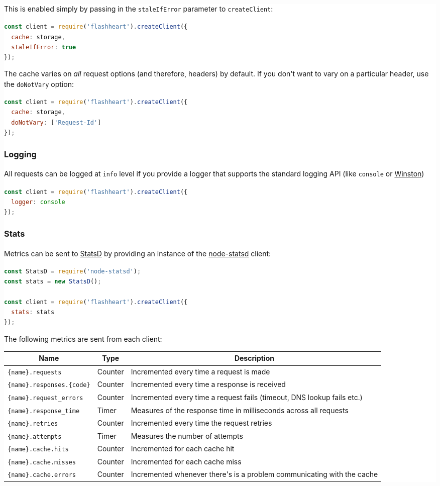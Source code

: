 This is enabled simply by passing in the `staleIfError` parameter to `createClient`:

```js
const client = require('flashheart').createClient({
  cache: storage,
  staleIfError: true
});
```

The cache varies on _all_ request options (and therefore, headers) by default. If you don't want to vary on a particular header, use the `doNotVary` option:

```js
const client = require('flashheart').createClient({
  cache: storage,
  doNotVary: ['Request-Id']
});
```

### Logging

All requests can be logged at `info` level if you provide a logger that supports the standard logging API (like `console` or [Winston](https://github.com/flatiron/winston))

```js
const client = require('flashheart').createClient({
  logger: console
});
```

### Stats

Metrics can be sent to [StatsD](https://github.com/etsy/statsd/) by providing an instance of the [node-statsd](https://github.com/sivy/node-statsd) client:

```js
const StatsD = require('node-statsd');
const stats = new StatsD();

const client = require('flashheart').createClient({
  stats: stats
});
```

The following metrics are sent from each client:

|Name|Type|Description|
|----|----|-----------|
|`{name}.requests`|Counter|Incremented every time a request is made|
|`{name}.responses.{code}`|Counter|Incremented every time a response is received|
|`{name}.request_errors`|Counter|Incremented every time a request fails (timeout, DNS lookup fails etc.)|
|`{name}.response_time`|Timer|Measures of the response time in milliseconds across all requests|
|`{name}.retries`|Counter|Incremented every time the request retries|
|`{name}.attempts`|Timer|Measures the number of attempts|
|`{name}.cache.hits`|Counter|Incremented for each cache hit|
|`{name}.cache.misses`|Counter|Incremented for each cache miss|
|`{name}.cache.errors`|Counter|Incremented whenever there's is a problem communicating with the cache|
